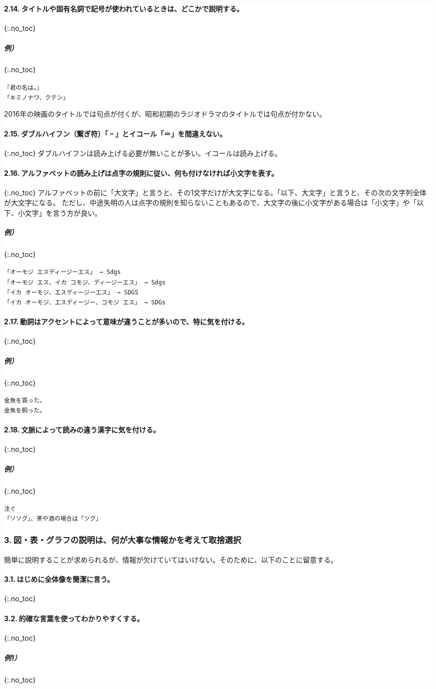 #### 2.14. タイトルや固有名詞で記号が使われているときは、どこかで説明する。
{:.no_toc}
##### 例）
{:.no_toc}
```
『君の名は。』
「キミノナワ、クテン」
```
2016年の映画のタイトルでは句点が付くが、昭和初期のラジオドラマのタイトルでは句点が付かない。

#### 2.15. ダブルハイフン（繋ぎ符）「゠」とイコール「＝」を間違えない。
{:.no_toc}
ダブルハイフンは読み上げる必要が無いことが多い。イコールは読み上げる。

#### 2.16. アルファベットの読み上げは点字の規則に従い、何も付けなければ小文字を表す。
{:.no_toc}
アルファベットの前に「大文字」と言うと、その1文字だけが大文字になる。「以下、大文字」と言うと、その次の文字列全体が大文字になる。
ただし、中途失明の人は点字の規則を知らないこともあるので、大文字の後に小文字がある場合は「小文字」や「以下、小文字」を言う方が良い。
##### 例）
{:.no_toc}
```
「オーモジ エスディージーエス」 → Sdgs
「オーモジ エス、イカ コモジ、ディージーエス」 → Sdgs
「イカ オーモジ、エスディージーエス」 → SDGS
「イカ オーモジ、エスディージー、コモジ エス」 → SDGs
```

#### 2.17. 動詞はアクセントによって意味が違うことが多いので、特に気を付ける。
{:.no_toc}
##### 例）
{:.no_toc}
```
金魚を買った。
金魚を飼った。
```

#### 2.18. 文脈によって読みの違う漢字に気を付ける。
{:.no_toc}
##### 例）
{:.no_toc}
```
注ぐ
「ソソグ」、茶や酒の場合は「ツグ」  
```

### <a name="endo3"></a>3. 図・表・グラフの説明は、何が大事な情報かを考えて取捨選択
簡単に説明することが求められるが、情報が欠けていてはいけない。そのために、以下のことに留意する。

#### 3.1. はじめに全体像を簡潔に言う。
{:.no_toc}

#### 3.2. 的確な言葉を使ってわかりやすくする。
{:.no_toc}
##### 例1）
{:.no_toc}